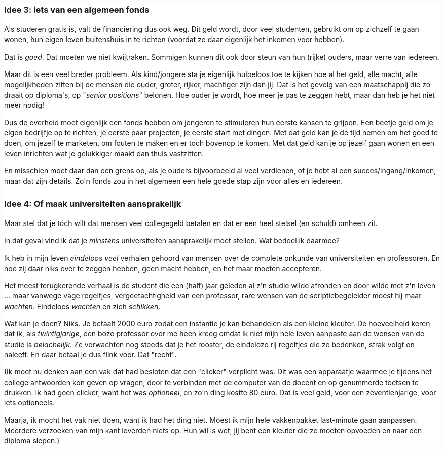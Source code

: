 ### Idee 3: iets van een algemeen fonds

Als studeren gratis is, valt de financiering dus ook weg. Dit geld wordt, door veel studenten, gebruikt om op zichzelf te gaan wonen, hun eigen leven buitenshuis in te richten (voordat ze daar eigenlijk het inkomen voor hebben).

Dat is _goed_. Dat moeten we niet kwijtraken. Sommigen kunnen dit ook door steun van hun (rijke) ouders, maar verre van iedereen.

Maar dit is een veel breder probleem. Als kind/jongere sta je eigenlijk hulpeloos toe te kijken hoe al het geld, alle macht, alle mogelijkheden zitten bij de mensen die ouder, groter, rijker, machtiger zijn dan jij. Dat is het gevolg van een maatschappij die zo draait op diploma's, op "_senior_ _positions_" belonen. Hoe ouder je wordt, hoe meer je pas te zeggen hebt, maar dan heb je het niet meer nodig!

Dus de overheid moet eigenlijk een fonds hebben om jongeren te stimuleren hun eerste kansen te grijpen. Een beetje geld om je eigen bedrijfje op te richten, je eerste paar projecten, je eerste start met dingen. Met dat geld kan je de tijd nemen om het goed te doen, om jezelf te marketen, om fouten te maken en er toch bovenop te komen. Met dat geld kan je op jezelf gaan wonen en een leven inrichten wat je gelukkiger maakt dan thuis vastzitten.

En misschien moet daar dan een grens op, als je ouders bijvoorbeeld al veel verdienen, of je hebt al een succes/ingang/inkomen, maar dat zijn details. Zo'n fonds zou in het algemeen een hele goede stap zijn voor alles en iedereen.

### Idee 4: Of maak universiteiten aansprakelijk

Maar stel dat je tóch wilt dat mensen veel collegegeld betalen en dat er een heel stelsel (en schuld) omheen zit.

In dat geval vind ik dat je _minstens_ universiteiten aansprakelijk moet stellen. Wat bedoel ik daarmee?

Ik heb in mijn leven _eindeloos veel_ verhalen gehoord van mensen over de complete onkunde van universiteiten en professoren. En hoe zij daar niks over te zeggen hebben, geen macht hebben, en het maar moeten accepteren.

Het meest terugkerende verhaal is de student die een (half) jaar geleden al z'n studie wilde afronden en door wilde met z'n leven ... maar vanwege vage regeltjes, vergeetachtigheid van een professor, rare wensen van de scriptiebegeleider moest hij maar _wachten_. Eindeloos _wachten_ en zich _schikken_.

Wat kan je doen? Niks. Je betaalt 2000 euro zodat een instantie je kan behandelen als een kleine kleuter. De hoeveelheid keren dat ik, als _twintigjarige_, een boze professor over me heen kreeg omdat ik niet mijn hele leven aanpaste aan de wensen van de studie is _belachelijk_. Ze verwachten nog steeds dat je het rooster, de eindeloze rij regeltjes die ze bedenken, strak volgt en naleeft. En daar betaal je dus flink voor. Dat "recht".

(Ik moet nu denken aan een vak dat had besloten dat een "clicker" verplicht was. Dit was een apparaatje waarmee je tijdens het college antwoorden kon geven op vragen, door te verbinden met de computer van de docent en op genummerde toetsen te drukken. Ik had geen clicker, want het was _optioneel_, en zo'n ding kostte 80 euro. Dat is veel geld, voor een zeventienjarige, voor iets optioneels.  
  
Maarja, ik mocht het vak niet doen, want ik had het ding niet. Moest ik mijn hele vakkenpakket last-minute gaan aanpassen. Meerdere verzoeken van mijn kant leverden niets op. Hun wil is wet, jij bent een kleuter die ze moeten opvoeden en naar een diploma slepen.)
